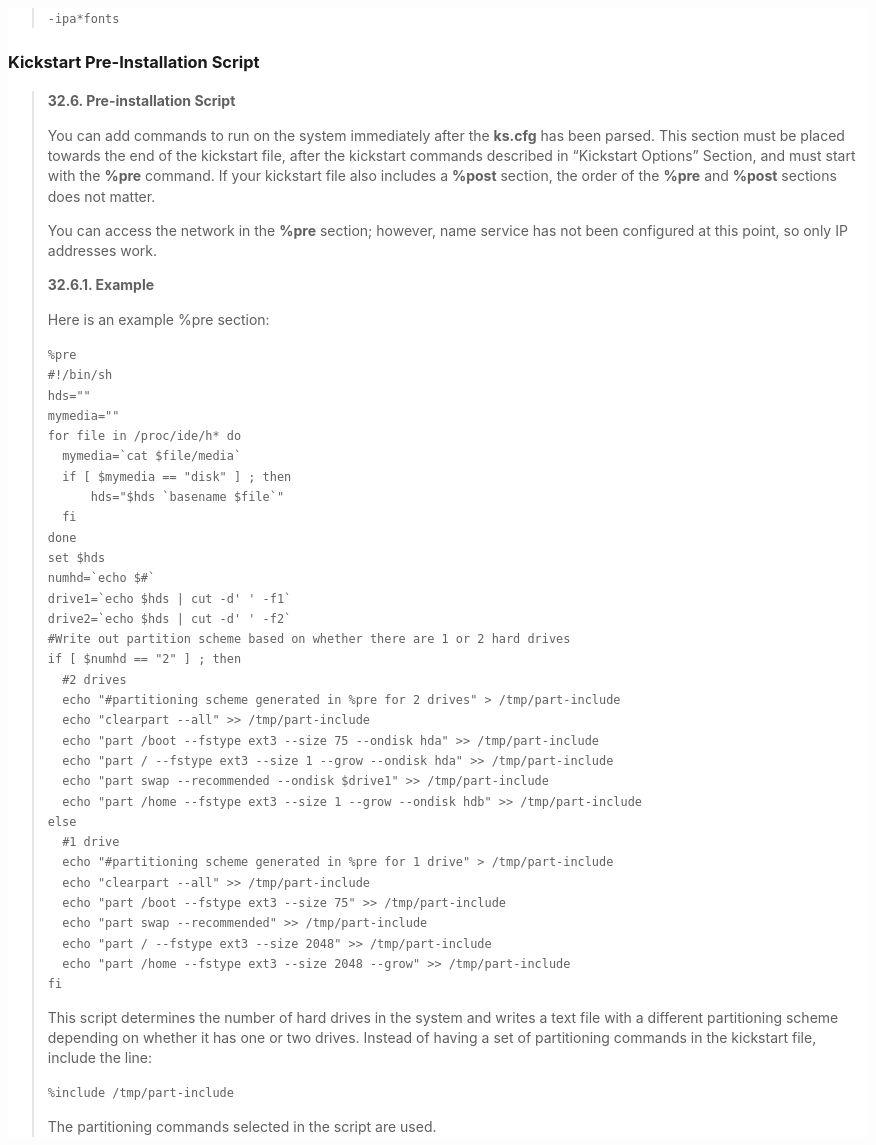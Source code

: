 >     -ipa*fonts
>

### Kickstart Pre-Installation Script

> **32.6. Pre-installation Script**
>
> You can add commands to run on the system immediately after the **ks.cfg** has been parsed. This section must be placed towards the end of the kickstart file, after the kickstart commands described in “Kickstart Options” Section, and must start with the **%pre** command. If your kickstart file also includes a **%post** section, the order of the **%pre** and **%post** sections does not matter.
>
> You can access the network in the **%pre** section; however, name service has not been configured at this point, so only IP addresses work.
>
> **32.6.1. Example**
>
> Here is an example %pre section:
>
>     %pre
>     #!/bin/sh
>     hds=""
>     mymedia=""
>     for file in /proc/ide/h* do
>       mymedia=`cat $file/media`
>       if [ $mymedia == "disk" ] ; then
>           hds="$hds `basename $file`"
>       fi
>     done
>     set $hds
>     numhd=`echo $#`
>     drive1=`echo $hds | cut -d' ' -f1`
>     drive2=`echo $hds | cut -d' ' -f2`
>     #Write out partition scheme based on whether there are 1 or 2 hard drives
>     if [ $numhd == "2" ] ; then
>       #2 drives
>       echo "#partitioning scheme generated in %pre for 2 drives" > /tmp/part-include
>       echo "clearpart --all" >> /tmp/part-include
>       echo "part /boot --fstype ext3 --size 75 --ondisk hda" >> /tmp/part-include
>       echo "part / --fstype ext3 --size 1 --grow --ondisk hda" >> /tmp/part-include
>       echo "part swap --recommended --ondisk $drive1" >> /tmp/part-include
>       echo "part /home --fstype ext3 --size 1 --grow --ondisk hdb" >> /tmp/part-include
>     else
>       #1 drive
>       echo "#partitioning scheme generated in %pre for 1 drive" > /tmp/part-include
>       echo "clearpart --all" >> /tmp/part-include
>       echo "part /boot --fstype ext3 --size 75" >> /tmp/part-include
>       echo "part swap --recommended" >> /tmp/part-include
>       echo "part / --fstype ext3 --size 2048" >> /tmp/part-include
>       echo "part /home --fstype ext3 --size 2048 --grow" >> /tmp/part-include
>     fi
>
>
> This script determines the number of hard drives in the system and writes a text file with a different partitioning scheme depending on whether it has one or two drives. Instead of having a set of partitioning commands in the kickstart file, include the line:
>
>     %include /tmp/part-include
>
>
> The partitioning commands selected in the script are used.
